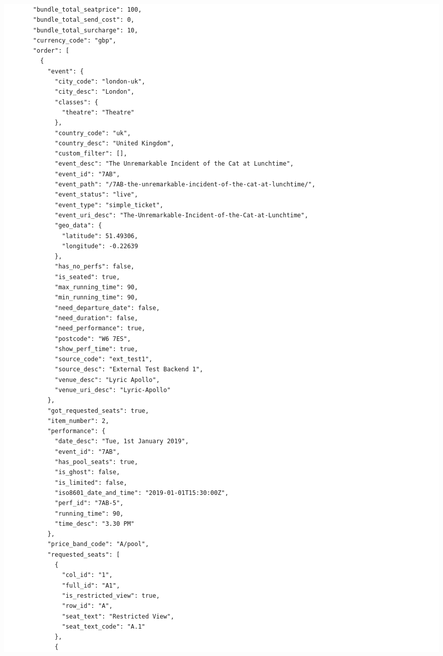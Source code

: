 ```shell
        "bundle_total_seatprice": 100,
        "bundle_total_send_cost": 0,
        "bundle_total_surcharge": 10,
        "currency_code": "gbp",
        "order": [
          {
            "event": {
              "city_code": "london-uk",
              "city_desc": "London",
              "classes": {
                "theatre": "Theatre"
              },
              "country_code": "uk",
              "country_desc": "United Kingdom",
              "custom_filter": [],
              "event_desc": "The Unremarkable Incident of the Cat at Lunchtime",
              "event_id": "7AB",
              "event_path": "/7AB-the-unremarkable-incident-of-the-cat-at-lunchtime/",
              "event_status": "live",
              "event_type": "simple_ticket",
              "event_uri_desc": "The-Unremarkable-Incident-of-the-Cat-at-Lunchtime",
              "geo_data": {
                "latitude": 51.49306,
                "longitude": -0.22639
              },
              "has_no_perfs": false,
              "is_seated": true,
              "max_running_time": 90,
              "min_running_time": 90,
              "need_departure_date": false,
              "need_duration": false,
              "need_performance": true,
              "postcode": "W6 7ES",
              "show_perf_time": true,
              "source_code": "ext_test1",
              "source_desc": "External Test Backend 1",
              "venue_desc": "Lyric Apollo",
              "venue_uri_desc": "Lyric-Apollo"
            },
            "got_requested_seats": true,
            "item_number": 2,
            "performance": {
              "date_desc": "Tue, 1st January 2019",
              "event_id": "7AB",
              "has_pool_seats": true,
              "is_ghost": false,
              "is_limited": false,
              "iso8601_date_and_time": "2019-01-01T15:30:00Z",
              "perf_id": "7AB-5",
              "running_time": 90,
              "time_desc": "3.30 PM"
            },
            "price_band_code": "A/pool",
            "requested_seats": [
              {
                "col_id": "1",
                "full_id": "A1",
                "is_restricted_view": true,
                "row_id": "A",
                "seat_text": "Restricted View",
                "seat_text_code": "A.1"
              },
              {
```